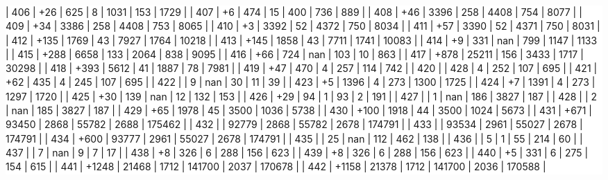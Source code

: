 |  406 |    +26 |      625 |          8 |        1031 |    153   |    1729 |
|  407 |     +6 |      474 |         15 |         400 |    736   |     889 |
|  408 |    +46 |     3396 |        258 |        4408 |    754   |    8077 |
|  409 |    +34 |     3386 |        258 |        4408 |    753   |    8065 |
|  410 |     +3 |     3392 |         52 |        4372 |    750   |    8034 |
|  411 |    +57 |     3390 |         52 |        4371 |    750   |    8031 |
|  412 |   +135 |     1769 |         43 |        7927 |   1764   |   10218 |
|  413 |   +145 |     1858 |         43 |        7711 |   1741   |   10083 |
|  414 |     +9 |      331 |        nan |         799 |   1147   |    1133 |
|  415 |   +288 |     6658 |        133 |        2064 |    838   |    9095 |
|  416 |    +66 |      724 |        nan |         103 |     10   |     863 |
|  417 |   +878 |    25211 |        156 |        3433 |   1717   |   30298 |
|  418 |   +393 |     5612 |         41 |        1887 |     78   |    7981 |
|  419 |    +47 |      470 |          4 |         257 |    114   |     742 |
|  420 |        |      428 |          4 |         252 |    107   |     695 |
|  421 |    +62 |      435 |          4 |         245 |    107   |     695 |
|  422 |        |        9 |        nan |          30 |     11   |      39 |
|  423 |     +5 |     1396 |          4 |         273 |   1300   |    1725 |
|  424 |     +7 |     1391 |          4 |         273 |   1297   |    1720 |
|  425 |    +30 |      139 |        nan |          12 |    132   |     153 |
|  426 |    +29 |       94 |          1 |          93 |      2   |     191 |
|  427 |        |        1 |        nan |         186 |   3827   |     187 |
|  428 |        |        2 |        nan |         185 |   3827   |     187 |
|  429 |    +65 |     1978 |         45 |        3500 |   1036   |    5738 |
|  430 |   +100 |     1918 |         44 |        3500 |   1024   |    5673 |
|  431 |   +671 |    93450 |       2868 |       55782 |   2688   |  175462 |
|  432 |        |    92779 |       2868 |       55782 |   2678   |  174791 |
|  433 |        |    93534 |       2961 |       55027 |   2678   |  174791 |
|  434 |   +600 |    93777 |       2961 |       55027 |   2678   |  174791 |
|  435 |        |       25 |        nan |         112 |    462   |     138 |
|  436 |        |        5 |          1 |          55 |    214   |      60 |
|  437 |        |        7 |        nan |           9 |      7   |      17 |
|  438 |     +8 |      326 |          6 |         288 |    156   |     623 |
|  439 |     +8 |      326 |          6 |         288 |    156   |     623 |
|  440 |     +5 |      331 |          6 |         275 |    154   |     615 |
|  441 |  +1248 |    21468 |       1712 |      141700 |   2037   |  170678 |
|  442 |  +1158 |    21378 |       1712 |      141700 |   2036   |  170588 |